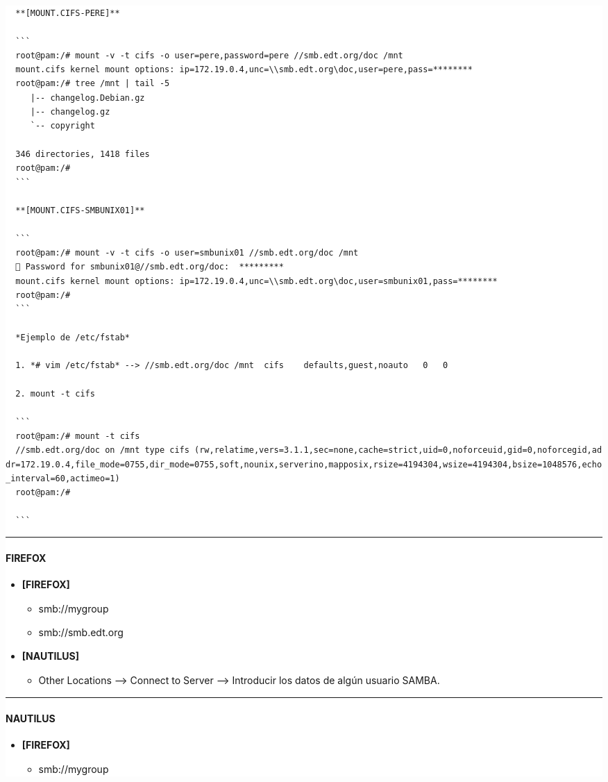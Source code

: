       **[MOUNT.CIFS-PERE]**

      ```
      root@pam:/# mount -v -t cifs -o user=pere,password=pere //smb.edt.org/doc /mnt
      mount.cifs kernel mount options: ip=172.19.0.4,unc=\\smb.edt.org\doc,user=pere,pass=********
      root@pam:/# tree /mnt | tail -5
         |-- changelog.Debian.gz
         |-- changelog.gz
         `-- copyright

      346 directories, 1418 files
      root@pam:/# 
      ```

      **[MOUNT.CIFS-SMBUNIX01]**

      ```
      root@pam:/# mount -v -t cifs -o user=smbunix01 //smb.edt.org/doc /mnt
      🔐 Password for smbunix01@//smb.edt.org/doc:  *********               
      mount.cifs kernel mount options: ip=172.19.0.4,unc=\\smb.edt.org\doc,user=smbunix01,pass=********
      root@pam:/# 
      ```

      *Ejemplo de /etc/fstab*

      1. *# vim /etc/fstab* --> //smb.edt.org/doc /mnt	cifs	defaults,guest,noauto	0	0

      2. mount -t cifs

      ```
      root@pam:/# mount -t cifs
      //smb.edt.org/doc on /mnt type cifs (rw,relatime,vers=3.1.1,sec=none,cache=strict,uid=0,noforceuid,gid=0,noforcegid,addr=172.19.0.4,file_mode=0755,dir_mode=0755,soft,nounix,serverino,mapposix,rsize=4194304,wsize=4194304,bsize=1048576,echo_interval=60,actimeo=1)
      root@pam:/# 

      ```
-------------------------------------------------------------------------

#### FIREFOX


   * **[FIREFOX]**
   
      * smb://mygroup

      * smb://smb.edt.org

   * **[NAUTILUS]**

      * Other Locations --> Connect to Server --> Introducir los datos de algún usuario SAMBA. 

-------------------------------------------------------------------------

#### NAUTILUS


   * **[FIREFOX]**
   
      * smb://mygroup
